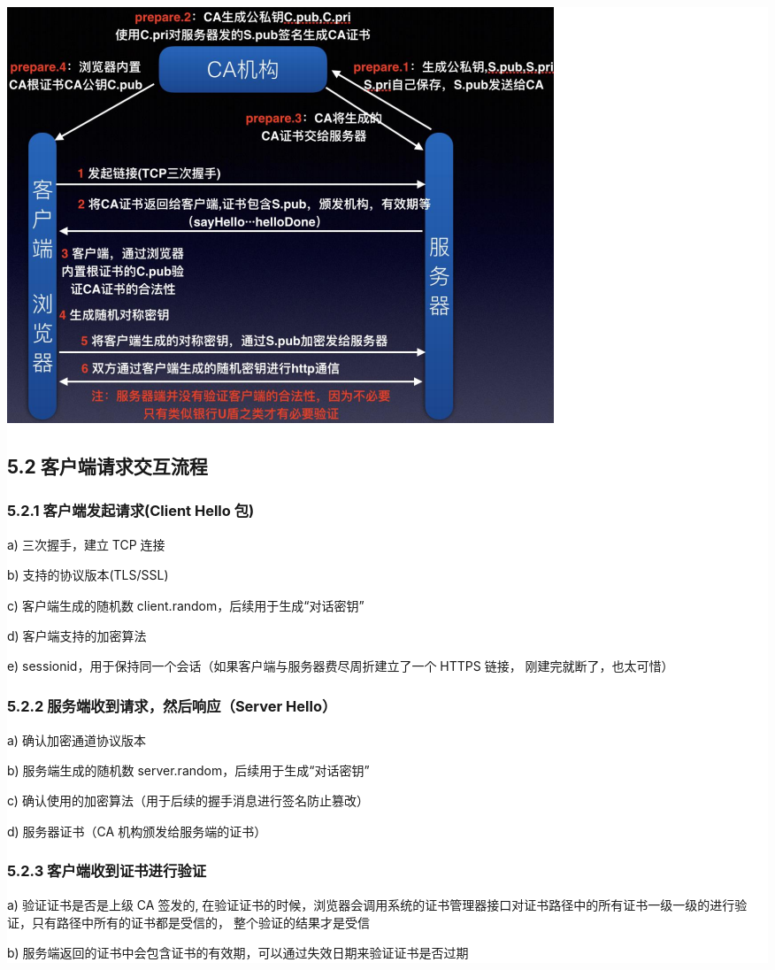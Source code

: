 ![image-20201217183956600](Http通信协议.assets/image-20201217183956600.png)

## 5.2 客户端请求交互流程 

### 5.2.1 客户端发起请求(Client Hello 包) 

a) 三次握手，建立 TCP 连接 

b) 支持的协议版本(TLS/SSL) 

c) 客户端生成的随机数 client.random，后续用于生成“对话密钥” 

d) 客户端支持的加密算法 

e) sessionid，用于保持同一个会话（如果客户端与服务器费尽周折建立了一个 HTTPS 链接， 刚建完就断了，也太可惜） 

### 5.2.2 服务端收到请求，然后响应（Server Hello） 

a) 确认加密通道协议版本 

b) 服务端生成的随机数 server.random，后续用于生成“对话密钥” 

c) 确认使用的加密算法（用于后续的握手消息进行签名防止篡改） 

d) 服务器证书（CA 机构颁发给服务端的证书） 

### 5.2.3 客户端收到证书进行验证 

a) 验证证书是否是上级 CA 签发的, 在验证证书的时候，浏览器会调用系统的证书管理器接口对证书路径中的所有证书一级一级的进行验证，只有路径中所有的证书都是受信的， 整个验证的结果才是受信 

b) 服务端返回的证书中会包含证书的有效期，可以通过失效日期来验证证书是否过期 
